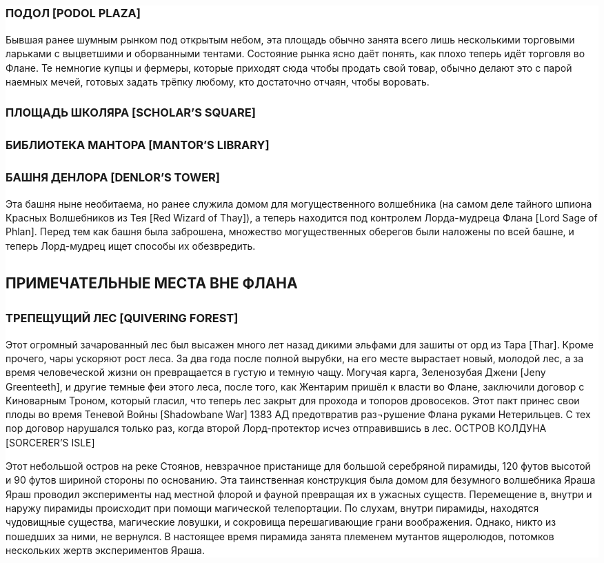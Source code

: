 ### ПОДОЛ [PODOL PLAZA]

Бывшая ранее шумным рынком под открытым небом,
эта площадь обычно занята всего лишь несколькими
торговыми ларьками с выцветшими и оборванными тентами.
Состояние рынка ясно даёт понять, как плохо теперь идёт торговля во Флане.
Те немногие купцы и фермеры,
которые приходят сюда чтобы продать свой товар,
обычно делают это с парой наемных мечей, готовых задать трёпку любому,
кто достаточно отчаян, чтобы воровать.

### ПЛОЩАДЬ ШКОЛЯРА [SCHOLAR’S SQUARE]

### БИБЛИОТЕКА МАНТОРА [MANTOR’S LIBRARY]

### БАШНЯ ДЕНЛОРА [DENLOR’S TOWER]

Эта башня ныне необитаема, но ранее служила домом для могущественного волшебника (на самом деле тайного шпиона Красных Волшебников из Тея [Red Wizard of Thay]), а теперь находится под контролем Лорда-мудреца Флана [Lord Sage of Phlan]. Перед тем как башня была заброшена, множество могущественных оберегов были наложены по всей башне, и теперь Лорд-мудрец ищет способы их обезвредить.

## ПРИМЕЧАТЕЛЬНЫЕ МЕСТА ВНЕ ФЛАНА

### ТРЕПЕЩУЩИЙ ЛЕС [QUIVERING FOREST]

Этот огромный зачарованный лес был высажен много лет назад дикими эльфами для зашиты от орд из Тара [Thar]. Кроме прочего, чары ускоряют рост леса. За два года после полной вырубки, на его месте вырастает новый, молодой лес, а за время человеческой жизни он превращается в густую и темную чащу.
Могучая карга, Зеленозубая Джени [Jeny Greenteeth], и другие темные феи этого леса, после того, как Жентарим пришёл к власти во Флане, заключили договор с Киноварным Троном, который гласил, что теперь лес закрыт для прохода и топоров дровосеков.
Этот пакт принес свои плоды во время Теневой Войны [Shadowbane War] 1383 АД предотвратив раз¬рушение Флана руками Нетерильцев. С тех пор договор нарушался только раз, когда второй Лорд-протектор исчез отправившись в лес.
ОСТРОВ КОЛДУНА [SORCERER’S ISLE]

Этот небольшой остров на реке Стоянов, невзрачное пристанище для большой серебряной пирамиды, 120 футов высотой и 90 футов шириной стороны по основанию. Эта таинственная конструкция была домом для безумного волшебника Яраша Яраш проводил эксперименты над местной флорой и фауной превращая их в ужасных существ.
Перемещение в, внутри и наружу пирамиды происходит при помощи магической телепортации. По слухам, внутри пирамиды, находятся чудовищные существа, магические ловушки, и сокровища перешагивающие грани воображения. Однако, никто из пошедших за ними, не вернулся. В настоящее время пирамида занята племенем мутантов ящеролюдов, потомков нескольких жертв экспериментов Яраша.